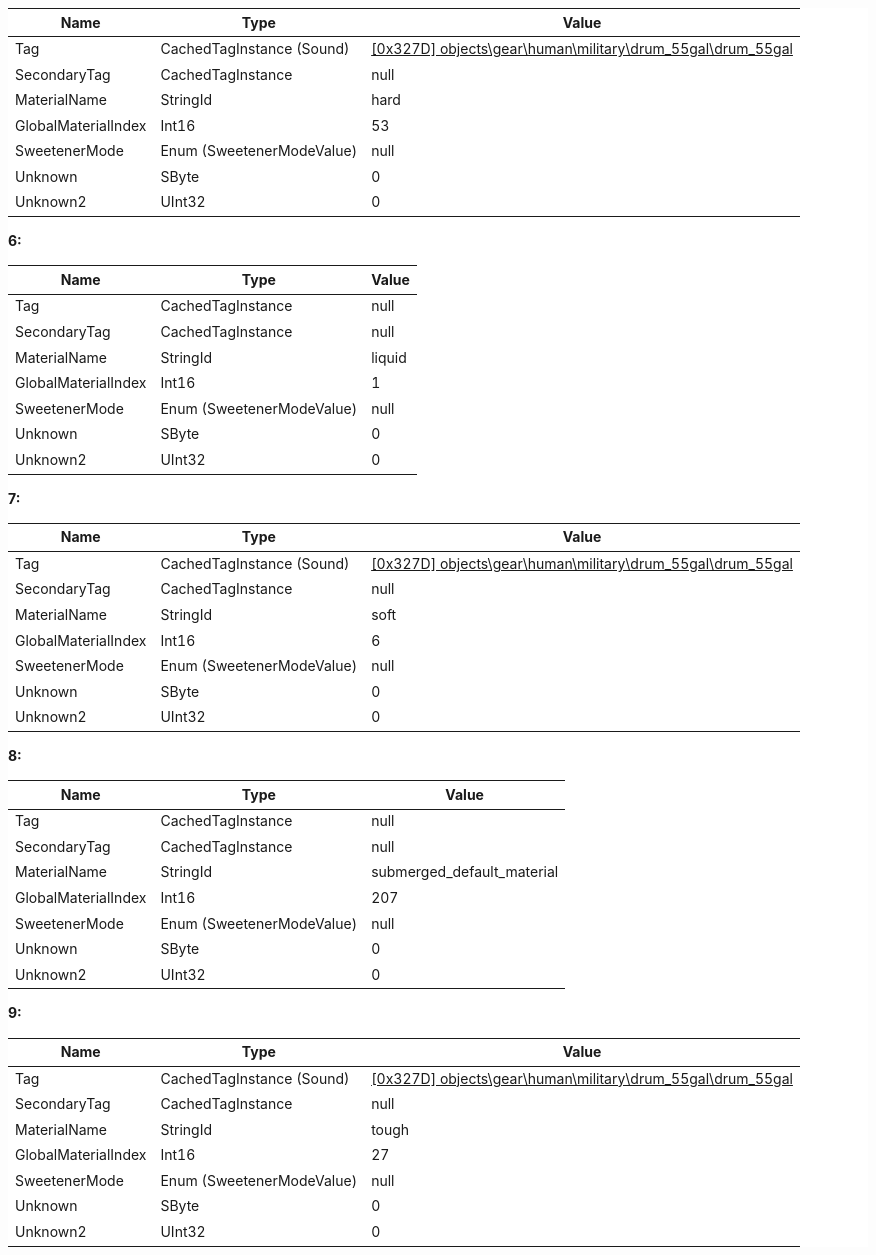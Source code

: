 Name	| Type	| Value
---	|---	|---	|
Tag	|CachedTagInstance (Sound)	|[[0x327D] objects\gear\human\military\drum_55gal\drum_55gal](../Sound/327D.md)
SecondaryTag	|CachedTagInstance	|null
MaterialName	|StringId	|hard
GlobalMaterialIndex	|Int16	|53
SweetenerMode	|Enum (SweetenerModeValue)	|null
Unknown	|SByte	|0
Unknown2	|UInt32	|0


**6:**

Name	| Type	| Value
---	|---	|---	|
Tag	|CachedTagInstance	|null
SecondaryTag	|CachedTagInstance	|null
MaterialName	|StringId	|liquid
GlobalMaterialIndex	|Int16	|1
SweetenerMode	|Enum (SweetenerModeValue)	|null
Unknown	|SByte	|0
Unknown2	|UInt32	|0


**7:**

Name	| Type	| Value
---	|---	|---	|
Tag	|CachedTagInstance (Sound)	|[[0x327D] objects\gear\human\military\drum_55gal\drum_55gal](../Sound/327D.md)
SecondaryTag	|CachedTagInstance	|null
MaterialName	|StringId	|soft
GlobalMaterialIndex	|Int16	|6
SweetenerMode	|Enum (SweetenerModeValue)	|null
Unknown	|SByte	|0
Unknown2	|UInt32	|0


**8:**

Name	| Type	| Value
---	|---	|---	|
Tag	|CachedTagInstance	|null
SecondaryTag	|CachedTagInstance	|null
MaterialName	|StringId	|submerged_default_material
GlobalMaterialIndex	|Int16	|207
SweetenerMode	|Enum (SweetenerModeValue)	|null
Unknown	|SByte	|0
Unknown2	|UInt32	|0


**9:**

Name	| Type	| Value
---	|---	|---	|
Tag	|CachedTagInstance (Sound)	|[[0x327D] objects\gear\human\military\drum_55gal\drum_55gal](../Sound/327D.md)
SecondaryTag	|CachedTagInstance	|null
MaterialName	|StringId	|tough
GlobalMaterialIndex	|Int16	|27
SweetenerMode	|Enum (SweetenerModeValue)	|null
Unknown	|SByte	|0
Unknown2	|UInt32	|0
